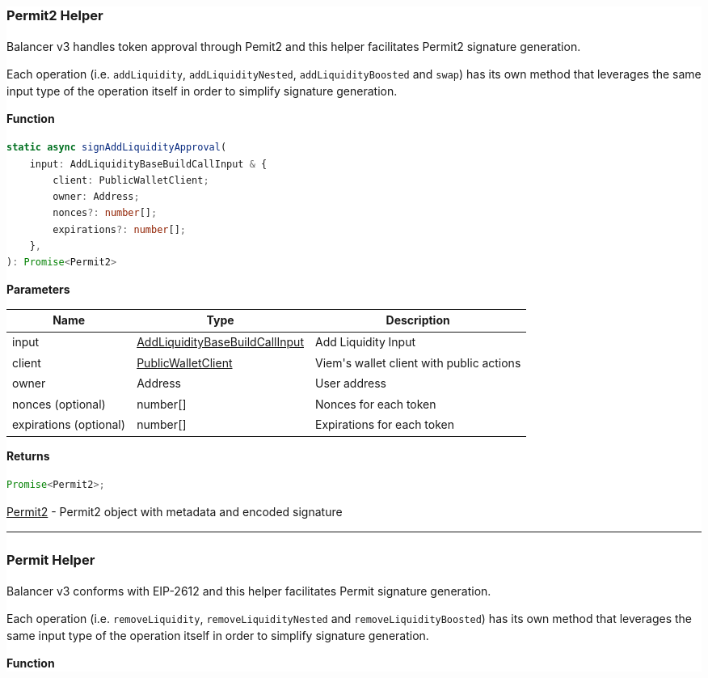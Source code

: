 
### Permit2 Helper

Balancer v3 handles token approval through Pemit2 and this helper facilitates Permit2 signature generation.

Each operation (i.e. `addLiquidity`, `addLiquidityNested`, `addLiquidityBoosted` and `swap`) has its own method that leverages the same input type of the operation itself in order to simplify signature generation.

**Function**

```typescript
static async signAddLiquidityApproval(
    input: AddLiquidityBaseBuildCallInput & {
        client: PublicWalletClient;
        owner: Address;
        nonces?: number[];
        expirations?: number[];
    },
): Promise<Permit2>
```

**Parameters**

| Name                   | Type                                                                                                                         | Description                              |
| ---------------------- | ---------------------------------------------------------------------------------------------------------------------------- | ---------------------------------------- |
| input                  | [AddLiquidityBaseBuildCallInput](https://github.com/berachain/berancer-sdk/blob/main/src/entities/addLiquidity/types.ts#L63) | Add Liquidity Input                      |
| client                 | [PublicWalletClient](https://github.com/berachain/berancer-sdk/blob/main/src/utils/types.ts#L3)                              | Viem's wallet client with public actions |
| owner                  | Address                                                                                                                      | User address                             |
| nonces (optional)      | number[]                                                                                                                     | Nonces for each token                    |
| expirations (optional) | number[]                                                                                                                     | Expirations for each token               |

**Returns**

```typescript
Promise<Permit2>;
```

[Permit2](https://github.com/berachain/berancer-sdk/blob/main/src/entities/permit2Helper/index.ts#L35) - Permit2 object with metadata and encoded signature

---

### Permit Helper

Balancer v3 conforms with EIP-2612 and this helper facilitates Permit signature generation.

Each operation (i.e. `removeLiquidity`, `removeLiquidityNested` and `removeLiquidityBoosted`) has its own method that leverages the same input type of the operation itself in order to simplify signature generation.

**Function**
